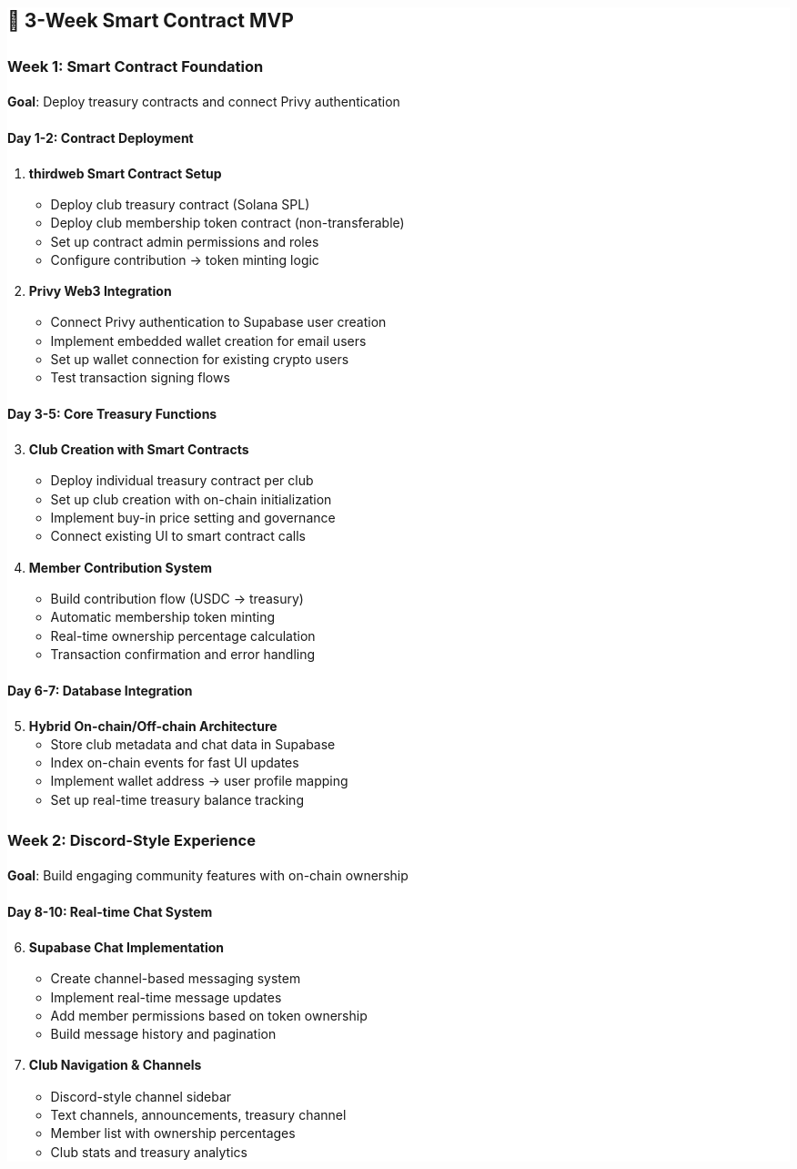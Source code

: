 ## 🚀 **3-Week Smart Contract MVP**

### **Week 1: Smart Contract Foundation**
**Goal**: Deploy treasury contracts and connect Privy authentication

#### Day 1-2: Contract Deployment
1. **thirdweb Smart Contract Setup**
   - Deploy club treasury contract (Solana SPL)
   - Deploy club membership token contract (non-transferable)
   - Set up contract admin permissions and roles
   - Configure contribution → token minting logic

2. **Privy Web3 Integration**
   - Connect Privy authentication to Supabase user creation
   - Implement embedded wallet creation for email users
   - Set up wallet connection for existing crypto users
   - Test transaction signing flows

#### Day 3-5: Core Treasury Functions
3. **Club Creation with Smart Contracts**
   - Deploy individual treasury contract per club
   - Set up club creation with on-chain initialization
   - Implement buy-in price setting and governance
   - Connect existing UI to smart contract calls

4. **Member Contribution System**
   - Build contribution flow (USDC → treasury)
   - Automatic membership token minting
   - Real-time ownership percentage calculation
   - Transaction confirmation and error handling

#### Day 6-7: Database Integration
5. **Hybrid On-chain/Off-chain Architecture**
   - Store club metadata and chat data in Supabase
   - Index on-chain events for fast UI updates
   - Implement wallet address → user profile mapping
   - Set up real-time treasury balance tracking

### **Week 2: Discord-Style Experience**
**Goal**: Build engaging community features with on-chain ownership

#### Day 8-10: Real-time Chat System
6. **Supabase Chat Implementation**
   - Create channel-based messaging system
   - Implement real-time message updates
   - Add member permissions based on token ownership
   - Build message history and pagination

7. **Club Navigation & Channels**
   - Discord-style channel sidebar
   - Text channels, announcements, treasury channel
   - Member list with ownership percentages
   - Club stats and treasury analytics
